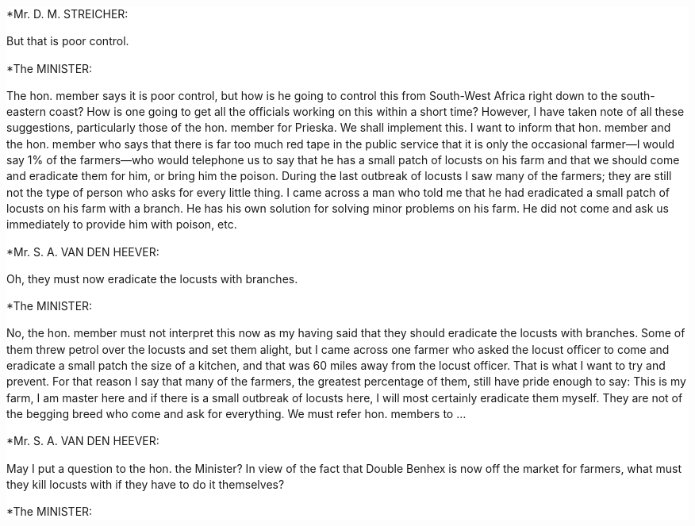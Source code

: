 <from>*Mr. <person refersTo="hansard_za">D. M. STREICHER</person>:</from>

<p>But that is poor control.</p>

</speech>

<speech by="#minister">

<from>*The <person refersTo="hansard_za">MINISTER</person>:</from>

<p>The hon. member says it is poor control, but how is he going to control this from South-West Africa right down to the south-eastern coast? How is one going to get all the officials working on this within a short time? However, I have taken note of all these suggestions, particularly those of the hon. member for Prieska. We shall implement this. I want to inform that hon. member and the hon. member who says that there is far too much red tape in the public service that it is only the occasional farmer&#x2014;I would say 1% of the farmers&#x2014;who would telephone us to say that he has a small patch of locusts on his farm and that we should come and eradicate them for him, or bring him the poison. During the last outbreak of locusts I saw many of the farmers; they are still not the type of person who asks for every little thing. I came across a man who told me that he had eradicated a small patch of locusts on his farm with a branch. He has his own solution for solving minor problems on his farm. He did not come and ask us immediately to provide him with poison, etc.</p>

</speech>

<speech by="#van_den_heever">

<from>*Mr. <person refersTo="hansard_za">S. A. VAN DEN HEEVER</person>:</from>

<p>Oh, they must now eradicate the locusts with branches.</p>

</speech>

<speech by="#minister">

<from>*The <person refersTo="hansard_za">MINISTER</person>:</from>

<p>No, the hon. member must not interpret this now as my having said that they should eradicate the locusts with branches. Some of them threw petrol over the locusts and set them alight, but I came across one farmer who asked the locust officer to come and eradicate a small patch the size of a kitchen, and that was 60 miles away from the locust officer. That is what I want to try and prevent. For that reason I say that many of the farmers, the greatest percentage of them, still have pride enough to say: This is my farm, I am master here and if there is a small outbreak of locusts here, I will most certainly eradicate them myself. They are not of the begging breed who come and ask for everything. We must refer hon. members to &#x2026;</p>

</speech>

<speech by="#van_den_heever">

<from>*Mr. <person refersTo="hansard_za">S. A. VAN DEN HEEVER</person>:</from>

<p>May I put a question to the hon. the Minister? In view of the fact that Double Benhex is now off the market for farmers, what must they kill locusts with if they have to do it themselves?</p>

</speech>

<speech by="#minister">

<from><span class="col_631-632" refersTo="page_0329"/>*The <person refersTo="hansard_za">MINISTER</person>:</from>
